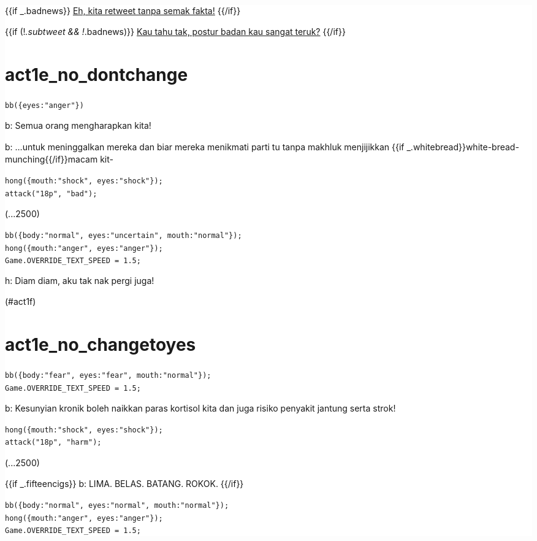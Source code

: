 {{if _.badnews}}
[Eh, kita retweet tanpa semak fakta!](#act1e_ignore_factcheck)
{{/if}}

{{if (!_.subtweet && !_.badnews)}}
[Kau tahu tak, postur badan kau sangat teruk?](#act1e_ignore_posture)
{{/if}}

# act1e_no_dontchange

`bb({eyes:"anger"})`

b: Semua orang mengharapkan kita!

b: …untuk meninggalkan mereka dan biar mereka menikmati parti tu tanpa makhluk menjijikkan {{if _.whitebread}}white-bread-munching{{/if}}macam kit-


```
hong({mouth:"shock", eyes:"shock"});
attack("18p", "bad");
```

(...2500)

```
bb({body:"normal", eyes:"uncertain", mouth:"normal"});
hong({mouth:"anger", eyes:"anger"});
Game.OVERRIDE_TEXT_SPEED = 1.5;
```

h: Diam diam, aku tak nak pergi juga!

(#act1f)

# act1e_no_changetoyes

```
bb({body:"fear", eyes:"fear", mouth:"normal"});
Game.OVERRIDE_TEXT_SPEED = 1.5;
```

b: Kesunyian kronik boleh naikkan paras kortisol kita dan juga risiko penyakit jantung serta strok!

```
hong({mouth:"shock", eyes:"shock"});
attack("18p", "harm");
```

(...2500)

{{if _.fifteencigs}}
b: LIMA. BELAS. BATANG. ROKOK.
{{/if}}

```
bb({body:"normal", eyes:"normal", mouth:"normal"});
hong({mouth:"anger", eyes:"anger"});
Game.OVERRIDE_TEXT_SPEED = 1.5;
```
